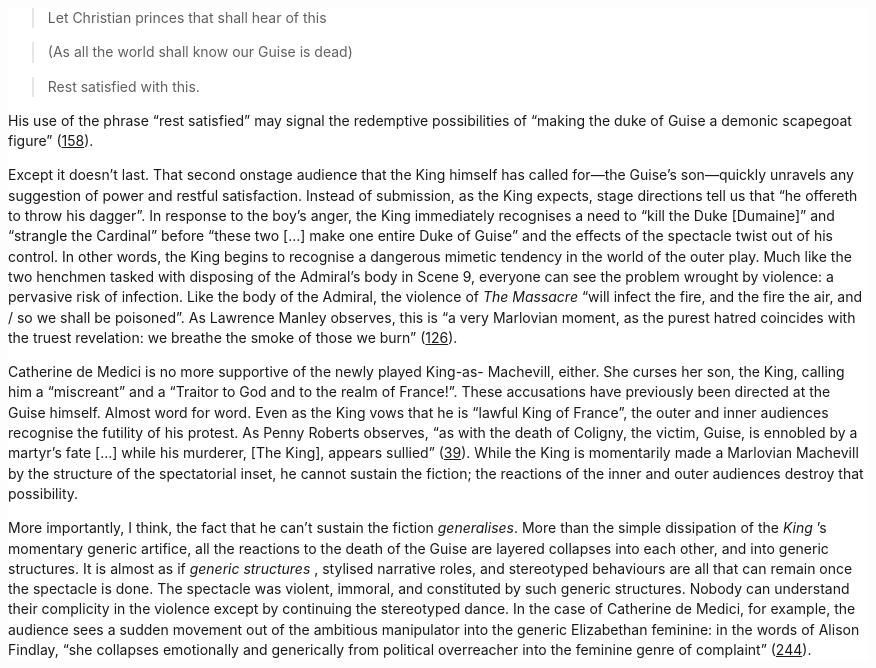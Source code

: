> Let Christian princes that shall hear of this

>

> (As all the world shall know our Guise is dead)

>

> Rest satisfied with this.

His use of the phrase “rest satisfied” may signal the redemptive possibilities
of “making the duke of Guise a demonic scapegoat figure”
([158](https://www.worldcat.org/isbn/9780838753743)).

Except it doesn’t last. That second onstage audience that the King himself has
called for—the Guise’s son—quickly unravels any suggestion of power and
restful satisfaction. Instead of submission, as the King expects, stage
directions tell us that “he offereth to throw his dagger”. In response to the
boy’s anger, the King immediately recognises a need to “kill the Duke
[Dumaine]” and “strangle the Cardinal” before “these two […] make one entire
Duke of Guise” and the effects of the spectacle twist out of his control. In
other words, the King begins to recognise a dangerous mimetic tendency in the
world of the outer play. Much like the two henchmen tasked with disposing of
the Admiral’s body in Scene 9, everyone can see the problem wrought by
violence: a pervasive risk of infection. Like the body of the Admiral, the
violence of _The Massacre_ “will infect the fire, and the fire the air, and /
so we shall be poisoned”. As Lawrence Manley observes, this is “a very
Marlovian moment, as the purest hatred coincides with the truest revelation:
we breathe the smoke of those we burn”
([126](https://www.jstor.org/stable/43502089)).

Catherine de Medici is no more supportive of the newly played King-as-
Machevill, either. She curses her son, the King, calling him a “miscreant” and
a “Traitor to God and to the realm of France!”. These accusations have
previously been directed at the Guise himself. Almost word for word. Even as
the King vows that he is “lawful King of France”, the outer and inner
audiences recognise the futility of his protest. As Penny Roberts observes,
“as with the death of Coligny, the victim, Guise, is ennobled by a martyr’s
fate […] while his murderer, [The King], appears sullied”
([39](https://dx.doi.org/10.1111/j.1477-4658.1995.tb00327.x)). While the King
is momentarily made a Marlovian Machevill by the structure of the spectatorial
inset, he cannot sustain the fiction; the reactions of the inner and outer
audiences destroy that possibility.

More importantly, I think, the fact that he can’t sustain the fiction
_generalises_. More than the simple dissipation of the _King_ ’s momentary
generic artifice, all the reactions to the death of the Guise are layered
collapses into each other, and into generic structures. It is almost as if
_generic structures_ , stylised narrative roles, and stereotyped behaviours
are all that can remain once the spectacle is done. The spectacle was violent,
immoral, and constituted by such generic structures. Nobody can understand
their complicity in the violence except by continuing the stereotyped dance.
In the case of Catherine de Medici, for example, the audience sees a sudden
movement out of the ambitious manipulator into the generic Elizabethan
feminine: in the words of Alison Findlay, “she collapses emotionally and
generically from political overreacher into the feminine genre of complaint”
([244](https://www.worldcat.org/isbn/9781107016255)).
